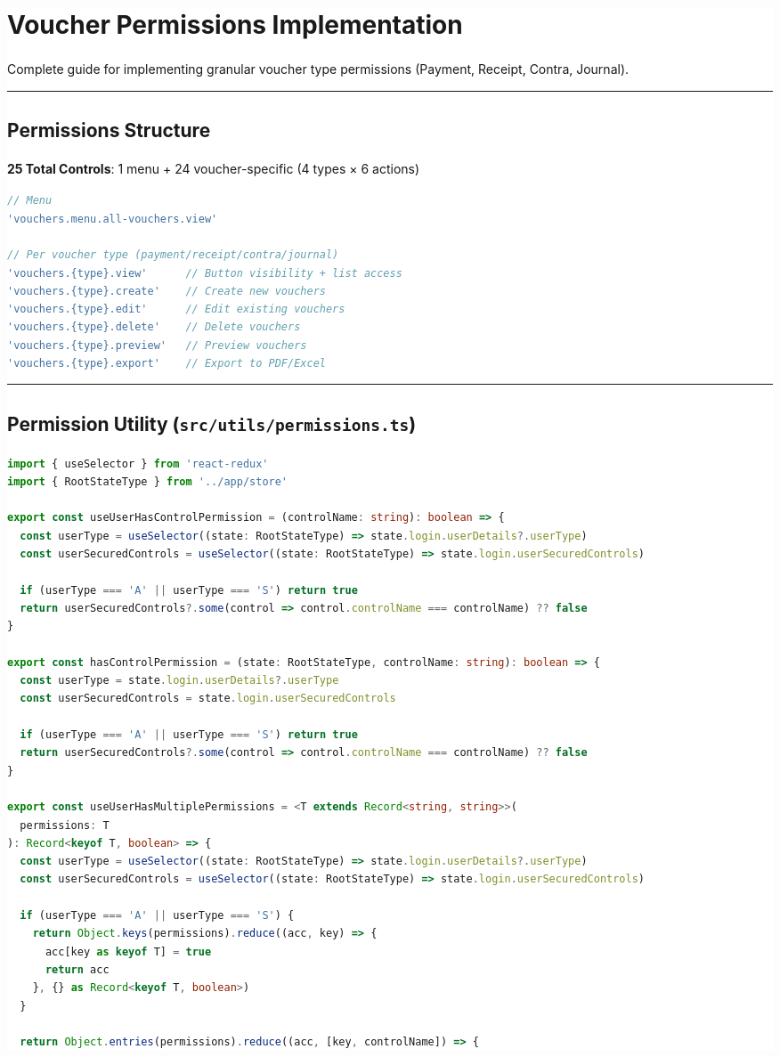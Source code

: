 # Voucher Permissions Implementation

Complete guide for implementing granular voucher type permissions (Payment, Receipt, Contra, Journal).

---

## Permissions Structure

**25 Total Controls**: 1 menu + 24 voucher-specific (4 types × 6 actions)

```typescript
// Menu
'vouchers.menu.all-vouchers.view'

// Per voucher type (payment/receipt/contra/journal)
'vouchers.{type}.view'      // Button visibility + list access
'vouchers.{type}.create'    // Create new vouchers
'vouchers.{type}.edit'      // Edit existing vouchers
'vouchers.{type}.delete'    // Delete vouchers
'vouchers.{type}.preview'   // Preview vouchers
'vouchers.{type}.export'    // Export to PDF/Excel
```

---

## Permission Utility (`src/utils/permissions.ts`)

```typescript
import { useSelector } from 'react-redux'
import { RootStateType } from '../app/store'

export const useUserHasControlPermission = (controlName: string): boolean => {
  const userType = useSelector((state: RootStateType) => state.login.userDetails?.userType)
  const userSecuredControls = useSelector((state: RootStateType) => state.login.userSecuredControls)

  if (userType === 'A' || userType === 'S') return true
  return userSecuredControls?.some(control => control.controlName === controlName) ?? false
}

export const hasControlPermission = (state: RootStateType, controlName: string): boolean => {
  const userType = state.login.userDetails?.userType
  const userSecuredControls = state.login.userSecuredControls

  if (userType === 'A' || userType === 'S') return true
  return userSecuredControls?.some(control => control.controlName === controlName) ?? false
}

export const useUserHasMultiplePermissions = <T extends Record<string, string>>(
  permissions: T
): Record<keyof T, boolean> => {
  const userType = useSelector((state: RootStateType) => state.login.userDetails?.userType)
  const userSecuredControls = useSelector((state: RootStateType) => state.login.userSecuredControls)

  if (userType === 'A' || userType === 'S') {
    return Object.keys(permissions).reduce((acc, key) => {
      acc[key as keyof T] = true
      return acc
    }, {} as Record<keyof T, boolean>)
  }

  return Object.entries(permissions).reduce((acc, [key, controlName]) => {
```